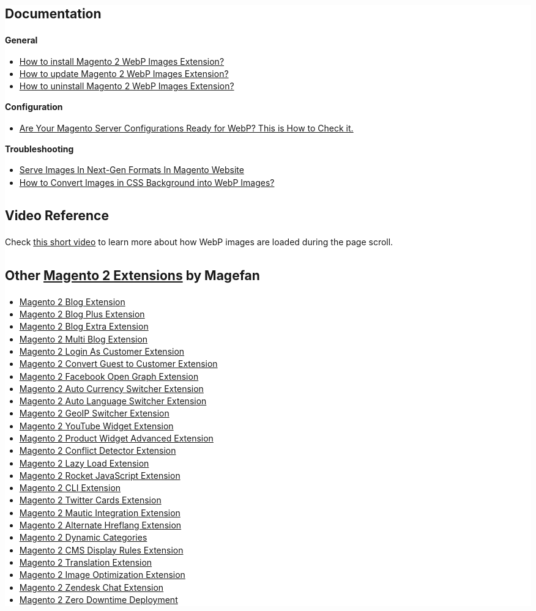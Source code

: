## Documentation

**General**
* [How to install Magento 2 WebP Images Extension?](https://magefan.com/magento-2-webp-optimized-images/installation)
* [How to update Magento 2 WebP Images Extension?](https://magefan.com/magento-2-webp-optimized-images/updating)
* [How to uninstall Magento 2 WebP Images Extension?](https://magefan.com/magento-2-webp-optimized-images/uninstalling)

**Configuration**
* [Are Your Magento Server Configurations Ready for WebP? This is How to Check it.](https://magefan.com/magento-2-webp-optimized-images/how-to-check-webp-server-php-configurations)

**Troubleshooting**
* [Serve Images In Next-Gen Formats In Magento Website](https://magefan.com/serve-images-in-nextgen-formats-on-magento-website)
* [How to Convert Images in CSS Background into WebP Images?](https://magefan.com/magento-2-webp-optimized-images/webp-in-css-background)

## Video Reference

Check [this short video](https://www.youtube.com/watch?v=kBgy2grcPuQ) to learn more about how WebP images are loaded during the page scroll.

## Other [Magento 2 Extensions](https://magefan.com/magento2-extensions) by Magefan
  * [Magento 2 Blog Extension](https://magefan.com/magento2-blog-extension)
  * [Magento 2 Blog Plus Extension](https://magefan.com/magento2-blog-extension/pricing)
  * [Magento 2 Blog Extra Extension](https://magefan.com/magento2-blog-extension/pricing)
  * [Magento 2 Multi Blog Extension](https://magefan.com/magento-2-multi-blog-extension)
  * [Magento 2 Login As Customer Extension](https://magefan.com/login-as-customer-magento-2-extension)
  * [Magento 2 Convert Guest to Customer Extension](https://magefan.com/magento2-convert-guest-to-customer)
  * [Magento 2 Facebook Open Graph Extension](https://magefan.com/magento-2-open-graph-extension-og-tags)
  * [Magento 2 Auto Currency Switcher Extension](https://magefan.com/magento-2-currency-switcher-auto-currency-by-country)
  * [Magento 2 Auto Language Switcher Extension](https://magefan.com/magento-2-auto-language-switcher)
  * [Magento 2 GeoIP Switcher Extension](https://magefan.com/magento-2-geoip-switcher-extension)
  * [Magento 2 YouTube Widget Extension](https://magefan.com/magento2-youtube-extension)
  * [Magento 2 Product Widget Advanced Extension](https://magefan.com/magento-2-product-widget)
  * [Magento 2 Conflict Detector Extension](https://magefan.com/magento2-conflict-detector)
  * [Magento 2 Lazy Load Extension](https://magefan.com/magento-2-image-lazy-load-extension)
  * [Magento 2 Rocket JavaScript Extension](https://magefan.com/rocket-javascript-deferred-javascript)
  * [Magento 2 CLI Extension](https://magefan.com/magento2-cli-extension)
  * [Magento 2 Twitter Cards Extension](https://magefan.com/magento-2-twitter-cards-extension)
  * [Magento 2 Mautic Integration Extension](https://magefan.com/magento-2-mautic-extension)
  * [Magento 2 Alternate Hreflang Extension](https://magefan.com/magento2-alternate-hreflang-extension)
  * [Magento 2 Dynamic Categories](https://magefan.com/magento-2-dynamic-categories)
  * [Magento 2 CMS Display Rules Extension](https://magefan.com/magento-2-cms-display-rules-extension)
  * [Magento 2 Translation Extension](https://magefan.com/magento-2-translation-extension)
  * [Magento 2 Image Optimization Extension](https://magefan.com/magento-2-image-optimization-extension)
  * [Magento 2 Zendesk Chat Extension](https://magefan.com/magento-2-zendesk-chat-extension)
  * [Magento 2 Zero Downtime Deployment](https://magefan.com/blog/magento-2-zero-downtime-deployment)

